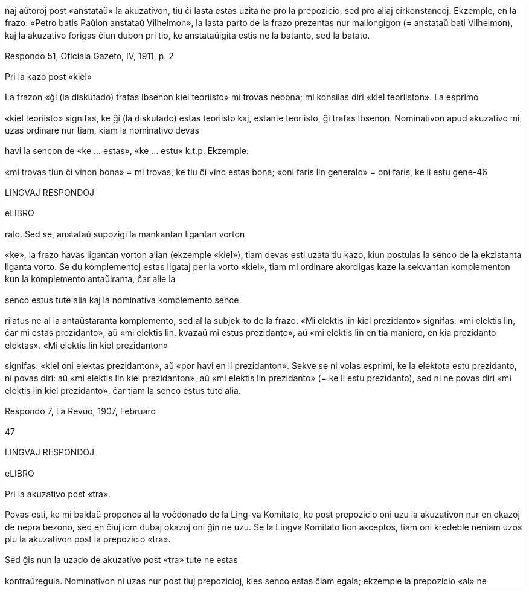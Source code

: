 naj aŭtoroj post «anstataŭ» la akuzativon, tiu ĉi lasta estas uzita ne pro la prepozicio, sed pro aliaj cirkonstancoj. Ekzemple, en la frazo: «Petro batis Paŭlon anstataŭ Vilhelmon», la lasta parto de la frazo prezentas nur mallongigon \(= anstataŭ bati Vilhelmon\), kaj la akuzativo forigas ĉiun dubon pri tio, ke anstataŭigita estis ne la batanto, sed la batato. 

Respondo 51, Oficiala Gazeto, IV, 1911, p. 2

Pri la kazo post «kiel»

La frazon «ĝi \(la diskutado\) trafas Ibsenon kiel teoriisto» mi trovas nebona; mi konsilas diri «kiel teoriiston». La esprimo

«kiel teoriisto» signifas, ke ĝi \(la diskutado\) estas teoriisto kaj, estante teoriisto, ĝi trafas Ibsenon. Nominativon apud akuzativo mi uzas ordinare nur tiam, kiam la nominativo devas

havi la sencon de «ke … estas», «ke … estu» k.t.p. Ekzemple:

«mi trovas tiun ĉi vinon bona» = mi trovas, ke tiu ĉi vino estas bona; «oni faris lin generalo» = oni faris, ke li estu gene-46

LINGVAJ RESPONDOJ

eLIBRO

ralo. Sed se, anstataŭ supozigi la mankantan ligantan vorton

«ke», la frazo havas ligantan vorton alian \(ekzemple «kiel»\), tiam devas esti uzata tiu kazo, kiun postulas la senco de la ekzistanta liganta vorto. Se du komplementoj estas ligataj per la vorto «kiel», tiam mi ordinare akordigas kaze la sekvantan komplementon kun la komplemento antaŭiranta, ĉar alie la

senco estus tute alia kaj la nominativa komplemento sence

rilatus ne al la antaŭstaranta komplemento, sed al la subjek-to de la frazo. «Mi elektis lin kiel prezidanto» signifas: «mi elektis lin, ĉar mi estas prezidanto», aŭ «mi elektis lin, kvazaŭ mi estus prezidanto», aŭ «mi elektis lin en tia maniero, en kia prezidanto elektas». «Mi elektis lin kiel prezidanton»

signifas: «kiel oni elektas prezidanton», aŭ «por havi en li prezidanton». Sekve se ni volas esprimi, ke la elektota estu prezidanto, ni povas diri: aŭ «mi elektis lin kiel prezidanton», aŭ «mi elektis lin prezidanto» \(= ke li estu prezidanto\), sed ni ne povas diri «mi elektis lin kiel prezidanto», ĉar tiam la senco estus tute alia. 

Respondo 7, La Revuo, 1907, Februaro

47

LINGVAJ RESPONDOJ

eLIBRO

Pri la akuzativo post «tra». 

Povas esti, ke mi baldaŭ proponos al la voĉdonado de la Ling-va Komitato, ke post prepozicio oni uzu la akuzativon nur en okazoj de nepra bezono, sed en ĉiuj iom dubaj okazoj oni ĝin ne uzu. Se la Lingva Komitato tion akceptos, tiam oni kredeble neniam uzos plu la akuzativon post la prepozicio «tra». 

Sed ĝis nun la uzado de akuzativo post «tra» tute ne estas

kontraŭregula. Nominativon ni uzas nur post tiuj prepozicioj, kies senco estas ĉiam egala; ekzemple la prepozicio «al» ne
